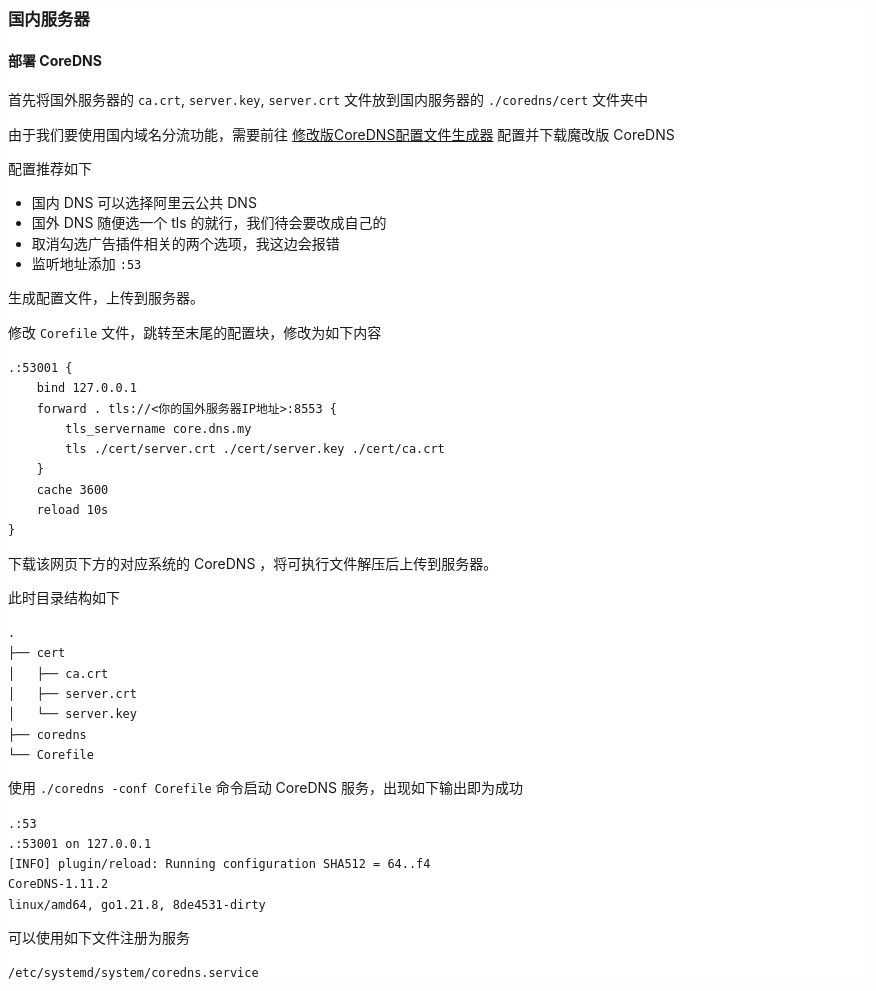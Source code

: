 ### 国内服务器

#### 部署 CoreDNS

首先将国外服务器的 `ca.crt`, `server.key`, `server.crt` 文件放到国内服务器的 `./coredns/cert` 文件夹中

由于我们要使用国内域名分流功能，需要前往 [修改版CoreDNS配置文件生成器](https://coredns.minidump.info/) 配置并下载魔改版 CoreDNS

配置推荐如下

- 国内 DNS 可以选择阿里云公共 DNS
- 国外 DNS 随便选一个 tls 的就行，我们待会要改成自己的
- 取消勾选广告插件相关的两个选项，我这边会报错
- 监听地址添加 `:53`

生成配置文件，上传到服务器。

修改 `Corefile` 文件，跳转至末尾的配置块，修改为如下内容

```txt
.:53001 {
    bind 127.0.0.1
    forward . tls://<你的国外服务器IP地址>:8553 {
        tls_servername core.dns.my
        tls ./cert/server.crt ./cert/server.key ./cert/ca.crt
    }
    cache 3600
    reload 10s
}
```

下载该网页下方的对应系统的 CoreDNS ，将可执行文件解压后上传到服务器。

此时目录结构如下

```txt
.
├── cert
│   ├── ca.crt
│   ├── server.crt
│   └── server.key
├── coredns
└── Corefile
```

使用 `./coredns -conf Corefile` 命令启动 CoreDNS 服务，出现如下输出即为成功

```txt
.:53
.:53001 on 127.0.0.1
[INFO] plugin/reload: Running configuration SHA512 = 64..f4
CoreDNS-1.11.2
linux/amd64, go1.21.8, 8de4531-dirty
```

可以使用如下文件注册为服务

`/etc/systemd/system/coredns.service`
